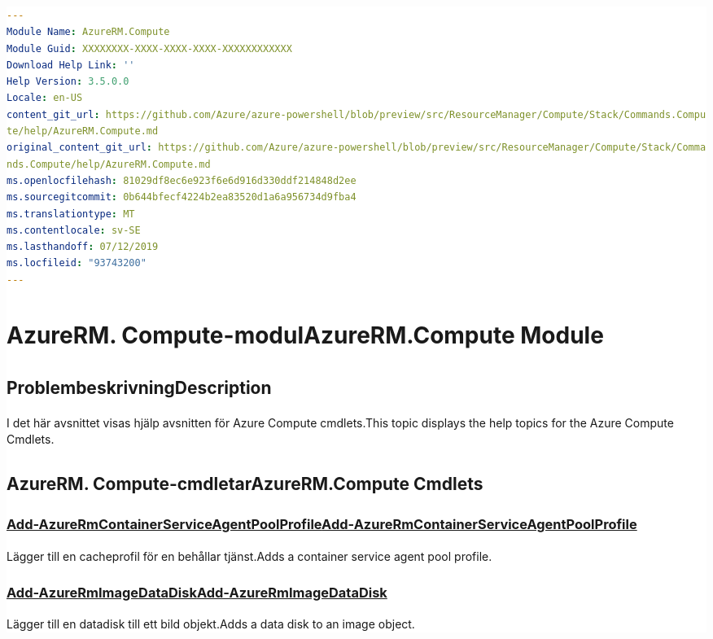 ```yaml
---
Module Name: AzureRM.Compute
Module Guid: XXXXXXXX-XXXX-XXXX-XXXX-XXXXXXXXXXXX
Download Help Link: ''
Help Version: 3.5.0.0
Locale: en-US
content_git_url: https://github.com/Azure/azure-powershell/blob/preview/src/ResourceManager/Compute/Stack/Commands.Compute/help/AzureRM.Compute.md
original_content_git_url: https://github.com/Azure/azure-powershell/blob/preview/src/ResourceManager/Compute/Stack/Commands.Compute/help/AzureRM.Compute.md
ms.openlocfilehash: 81029df8ec6e923f6e6d916d330ddf214848d2ee
ms.sourcegitcommit: 0b644bfecf4224b2ea83520d1a6a956734d9fba4
ms.translationtype: MT
ms.contentlocale: sv-SE
ms.lasthandoff: 07/12/2019
ms.locfileid: "93743200"
---
```

# <span data-ttu-id="f37f4-101">AzureRM. Compute-modul</span><span class="sxs-lookup"><span data-stu-id="f37f4-101">AzureRM.Compute Module</span></span>
## <span data-ttu-id="f37f4-102">Problembeskrivning</span><span class="sxs-lookup"><span data-stu-id="f37f4-102">Description</span></span>
<span data-ttu-id="f37f4-103">I det här avsnittet visas hjälp avsnitten för Azure Compute cmdlets.</span><span class="sxs-lookup"><span data-stu-id="f37f4-103">This topic displays the help topics for the Azure Compute Cmdlets.</span></span>

## <span data-ttu-id="f37f4-104">AzureRM. Compute-cmdletar</span><span class="sxs-lookup"><span data-stu-id="f37f4-104">AzureRM.Compute Cmdlets</span></span>
### [<span data-ttu-id="f37f4-105">Add-AzureRmContainerServiceAgentPoolProfile</span><span class="sxs-lookup"><span data-stu-id="f37f4-105">Add-AzureRmContainerServiceAgentPoolProfile</span></span>](Add-AzureRmContainerServiceAgentPoolProfile.md)
<span data-ttu-id="f37f4-106">Lägger till en cacheprofil för en behållar tjänst.</span><span class="sxs-lookup"><span data-stu-id="f37f4-106">Adds a container service agent pool profile.</span></span>

### [<span data-ttu-id="f37f4-107">Add-AzureRmImageDataDisk</span><span class="sxs-lookup"><span data-stu-id="f37f4-107">Add-AzureRmImageDataDisk</span></span>](Add-AzureRmImageDataDisk.md)
<span data-ttu-id="f37f4-108">Lägger till en datadisk till ett bild objekt.</span><span class="sxs-lookup"><span data-stu-id="f37f4-108">Adds a data disk to an image object.</span></span>
